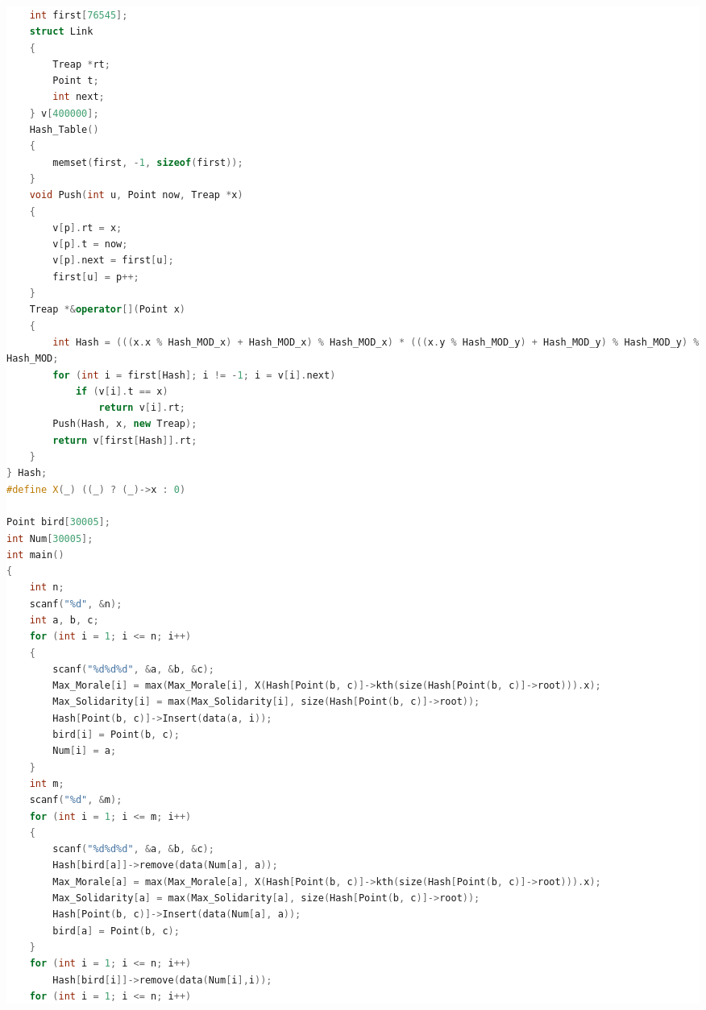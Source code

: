 ```c++
    int first[76545];
    struct Link
    {
        Treap *rt;
        Point t;
        int next;
    } v[400000];
    Hash_Table()
    {
        memset(first, -1, sizeof(first));
    }
    void Push(int u, Point now, Treap *x)
    {
        v[p].rt = x;
        v[p].t = now;
        v[p].next = first[u];
        first[u] = p++;
    }
    Treap *&operator[](Point x)
    {
        int Hash = (((x.x % Hash_MOD_x) + Hash_MOD_x) % Hash_MOD_x) * (((x.y % Hash_MOD_y) + Hash_MOD_y) % Hash_MOD_y) % Hash_MOD;
        for (int i = first[Hash]; i != -1; i = v[i].next)
            if (v[i].t == x)
                return v[i].rt;
        Push(Hash, x, new Treap);
        return v[first[Hash]].rt;
    }
} Hash;
#define X(_) ((_) ? (_)->x : 0)

Point bird[30005];
int Num[30005];
int main()
{
    int n;
    scanf("%d", &n);
    int a, b, c;
    for (int i = 1; i <= n; i++)
    {
        scanf("%d%d%d", &a, &b, &c);
        Max_Morale[i] = max(Max_Morale[i], X(Hash[Point(b, c)]->kth(size(Hash[Point(b, c)]->root))).x);
        Max_Solidarity[i] = max(Max_Solidarity[i], size(Hash[Point(b, c)]->root));
        Hash[Point(b, c)]->Insert(data(a, i));
        bird[i] = Point(b, c);
        Num[i] = a;
    }
    int m;
    scanf("%d", &m);
    for (int i = 1; i <= m; i++)
    {
        scanf("%d%d%d", &a, &b, &c);
        Hash[bird[a]]->remove(data(Num[a], a));
        Max_Morale[a] = max(Max_Morale[a], X(Hash[Point(b, c)]->kth(size(Hash[Point(b, c)]->root))).x);
        Max_Solidarity[a] = max(Max_Solidarity[a], size(Hash[Point(b, c)]->root));
        Hash[Point(b, c)]->Insert(data(Num[a], a));
        bird[a] = Point(b, c);
    }
    for (int i = 1; i <= n; i++)
        Hash[bird[i]]->remove(data(Num[i],i));
    for (int i = 1; i <= n; i++)
```